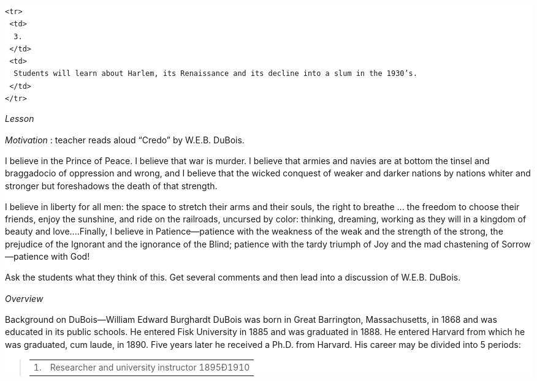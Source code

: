     <tr>
     <td>
      3.
     </td>
     <td>
      Students will learn about Harlem, its Renaissance and its decline into a slum in the 1930’s.
     </td>
    </tr>
   </table>
  </dl>
 </blockquote>
 <p>
  <i>
   Lesson
  </i>
 </p>
 <p>
  <i>
   Motivation
  </i>
  : teacher reads aloud “Credo” by W.E.B. DuBois.
 </p>
 <p>
  I believe in the Prince of Peace. I believe that war is murder. I believe that armies and navies are at bottom the tinsel and braggadocio of oppression and wrong, and I believe that the wicked conquest of weaker and darker nations by nations whiter and stronger but foreshadows the death of that strength.
 </p>
 <p>
  I believe in liberty for all men: the space to stretch their arms and their souls, the right to breathe ... the freedom to choose their friends, enjoy the sunshine, and ride on the railroads, uncursed by color: thinking, dreaming, working as they will in a kingdom of beauty and love....Finally, I believe in Patience—patience with the weakness of the weak and the strength of the strong, the prejudice of the Ignorant and the ignorance of the Blind; patience with the tardy triumph of Joy and the mad chastening of Sorrow—patience with God!
 </p>
 <p>
  Ask the students what they think of this. Get several comments and then lead into a discussion of W.E.B. DuBois.
 </p>
 <p>
 </p>
 <p>
  <i>
   Overview
  </i>
 </p>
 <p>
  Background on DuBois—William Edward Burghardt DuBois was born in Great Barrington, Massachusetts, in 1868 and was educated in its public schools. He entered Fisk University in 1885 and was graduated in 1888. He entered Harvard from which he was graduated, cum laude, in 1890. Five years later he received a Ph.D. from Harvard. His career may be divided into 5 periods:
 </p>
 <p>
 </p>
 <blockquote>
  <dl>
   <table border="0">
    <tr>
     <td>
      1.
     </td>
     <td>
      Researcher and university instructor 1895Ð1910